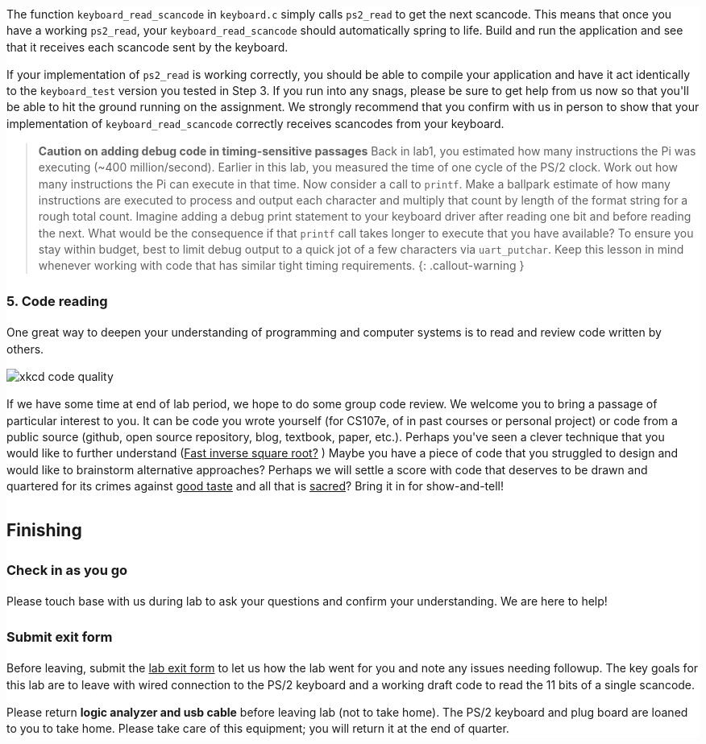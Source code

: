 The function `keyboard_read_scancode` in `keyboard.c` simply calls `ps2_read`
to get the next scancode.  This means that once you have a working `ps2_read`,
your `keyboard_read_scancode` should automatically spring to life. Build and
run the application and see that it receives each scancode sent by the
keyboard.

If your implementation of `ps2_read` is working
correctly, you should be able to compile your application and have it act
identically to the `keyboard_test` version you tested in Step 3. If you run
into any snags, please be sure to get help from us now so that you'll be able
to hit the ground running on the assignment. We strongly recommend that you confirm
with us in person to show that your implementation of `keyboard_read_scancode` correctly receives scancodes from your keyboard.

> __Caution on adding debug code in timing-sensitive passages__ Back in lab1, you estimated how many instructions the Pi was executing (~400 million/second).  Earlier in this lab, you measured the time of one cycle of the PS/2 clock.  Work out how many instructions the Pi can execute in that time. Now consider a call to `printf`. Make a ballpark estimate of how many instructions are executed to process and output each character and multiply that count by length of the format string for a rough total count. Imagine adding a debug print statement to your keyboard driver after reading one bit and before reading the next. What would be the consequence if that `printf` call takes longer to execute that you have available? To ensure you stay within budget, best to limit debug output to a quick jot of a few characters via `uart_putchar`.  Keep this lesson in mind whenever working with code that has similar tight timing requirements.
{: .callout-warning }

<a name="code-reading"></A>
### 5. Code reading
One great way to deepen your understanding of programming and computer systems is to read
and review code written by others.

![xkcd code quality](https://imgs.xkcd.com/comics/code_quality.png)

If we have some time at end of lab period, we hope to do some group code review. We welcome you to bring a passage of particular interest to you.
It can be code you wrote yourself (for CS107e, of in past courses or personal project) or code from a
public source (github, open source repository, blog, textbook, paper, etc.). Perhaps you've seen a clever technique that you would like to further understand ([Fast inverse square root?](https://en.wikipedia.org/wiki/Fast_inverse_square_root) ) Maybe you have a piece of code that you struggled to design and would like to brainstorm alternative approaches? Perhaps we will settle a score with code that deserves to be drawn and quartered for its crimes against [good taste](https://xkcd.com/1695/) and all that is [sacred](https://xkcd.com/1833/)? Bring it in for show-and-tell!


## Finishing

### Check in as you go
Please touch base with us during lab to ask your questions and confirm your understanding. We are here to help!

### Submit exit form
Before leaving, submit the [lab exit form](https://forms.gle/kXoCKscxAmiQWZMj9) to let us how the lab went for you and note any issues needing followup. The key goals for this lab are to leave with wired connection to the PS/2 keyboard and a working draft code to read the 11 bits of a single scancode.

Please return __logic analyzer and usb cable__ before leaving lab (not to take home). The PS/2 keyboard and plug board are loaned to you to take home. Please take care of this equipment; you will return it at the end of quarter.

